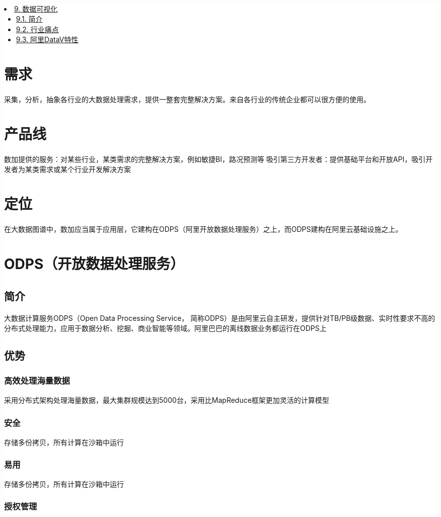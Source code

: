 </li>
<li><a href="#sec-9">9. 数据可视化</a>
<ul>
<li><a href="#sec-9-1">9.1. 简介</a></li>
<li><a href="#sec-9-2">9.2. 行业痛点</a></li>
<li><a href="#sec-9-3">9.3. 阿里DataV特性</a></li>
</ul>
</li>
</ul>
</div>
</div>

# 需求<a id="sec-1" name="sec-1"></a>

采集，分析，抽象各行业的大数据处理需求，提供一整套完整解决方案。来自各行业的传统企业都可以很方便的使用。

# 产品线<a id="sec-2" name="sec-2"></a>

数加提供的服务：对某些行业，某类需求的完整解决方案，例如敏捷BI，路况预测等
吸引第三方开发者：提供基础平台和开放API，吸引开发者为某类需求或某个行业开发解决方案

# 定位<a id="sec-3" name="sec-3"></a>

在大数据图谱中，数加应当属于应用层，它建构在ODPS（阿里开放数据处理服务）之上，而ODPS建构在阿里云基础设施之上。

# ODPS（开放数据处理服务）<a id="sec-4" name="sec-4"></a>

## 简介<a id="sec-4-1" name="sec-4-1"></a>

大数据计算服务ODPS（Open Data Processing Service， 简称ODPS）是由阿里云自主研发，提供针对TB/PB级数据、实时性要求不高的分布式处理能力，应用于数据分析、挖掘、商业智能等领域。阿里巴巴的离线数据业务都运行在ODPS上

## 优势<a id="sec-4-2" name="sec-4-2"></a>

### 高效处理海量数据<a id="sec-4-2-1" name="sec-4-2-1"></a>

采用分布式架构处理海量数据，最大集群规模达到5000台，采用比MapReduce框架更加灵活的计算模型

### 安全<a id="sec-4-2-2" name="sec-4-2-2"></a>

存储多份拷贝，所有计算在沙箱中运行

### 易用<a id="sec-4-2-3" name="sec-4-2-3"></a>

存储多份拷贝，所有计算在沙箱中运行

### 授权管理<a id="sec-4-2-4" name="sec-4-2-4"></a>
